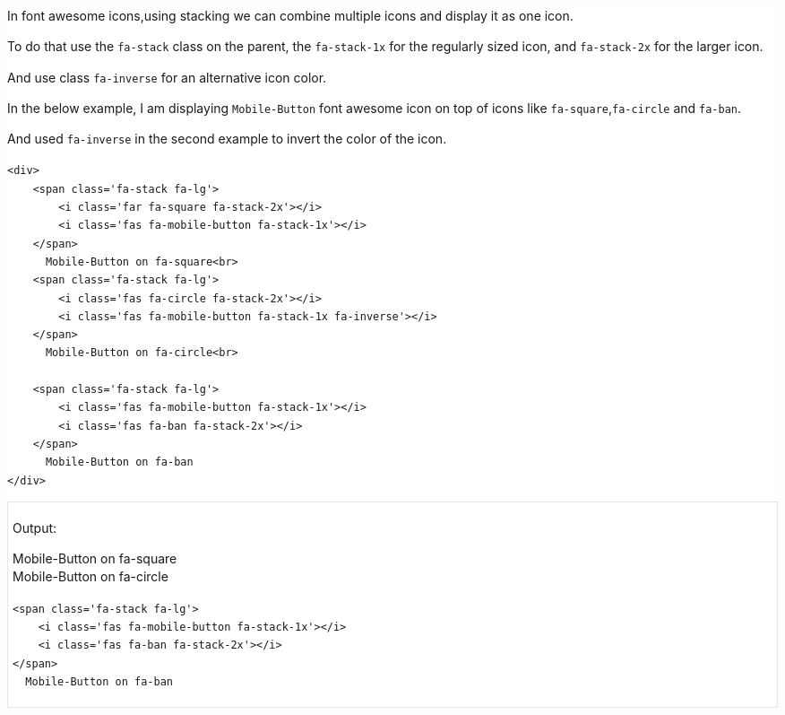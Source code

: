 In font awesome icons,using stacking we can combine multiple icons and display it as one icon.

To do that use the `fa-stack` class on the parent, the `fa-stack-1x` for the regularly sized icon, and `fa-stack-2x` for the larger icon.

And use class `fa-inverse` for an alternative icon color. 

In the below example, I am displaying `Mobile-Button` font awesome icon on top of icons like `fa-square`,`fa-circle` and `fa-ban`.

And used `fa-inverse` in the second example to invert the color of the icon.
```
<div>
    <span class='fa-stack fa-lg'>
        <i class='far fa-square fa-stack-2x'></i>
        <i class='fas fa-mobile-button fa-stack-1x'></i>
    </span>
      Mobile-Button on fa-square<br>
    <span class='fa-stack fa-lg'>
        <i class='fas fa-circle fa-stack-2x'></i>
        <i class='fas fa-mobile-button fa-stack-1x fa-inverse'></i>
    </span>
      Mobile-Button on fa-circle<br>

    <span class='fa-stack fa-lg'>
        <i class='fas fa-mobile-button fa-stack-1x'></i>
        <i class='fas fa-ban fa-stack-2x'></i>
    </span>
      Mobile-Button on fa-ban
</div>
```

<div style='border:1px solid rgba(0,0,0,.1);margin-bottom:10px;padding:5px;'>
<p>Output:</p>


<div>
    <span class='fa-stack fa-lg'>
        <i class='far fa-square fa-stack-2x'></i>
        <i class='fas fa-mobile-button fa-stack-1x'></i>
    </span>
      Mobile-Button on fa-square<br>
    <span class='fa-stack fa-lg'>
        <i class='fas fa-circle fa-stack-2x'></i>
        <i class='fas fa-mobile-button fa-stack-1x fa-inverse'></i>
    </span>
      Mobile-Button on fa-circle<br>

    <span class='fa-stack fa-lg'>
        <i class='fas fa-mobile-button fa-stack-1x'></i>
        <i class='fas fa-ban fa-stack-2x'></i>
    </span>
      Mobile-Button on fa-ban
</div>
</div>

